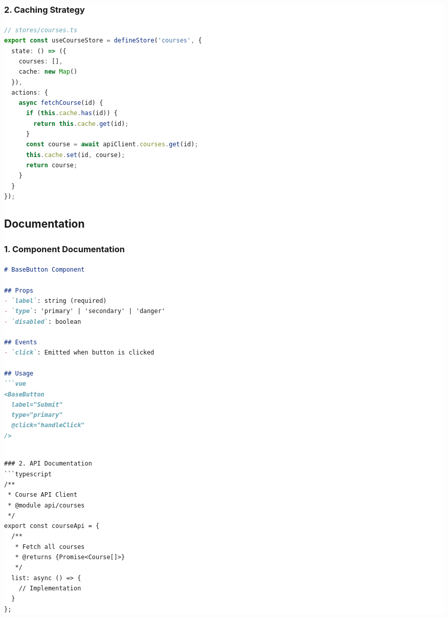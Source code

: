 ### 2. Caching Strategy
```typescript
// stores/courses.ts
export const useCourseStore = defineStore('courses', {
  state: () => ({
    courses: [],
    cache: new Map()
  }),
  actions: {
    async fetchCourse(id) {
      if (this.cache.has(id)) {
        return this.cache.get(id);
      }
      const course = await apiClient.courses.get(id);
      this.cache.set(id, course);
      return course;
    }
  }
});
```

## Documentation

### 1. Component Documentation
```markdown
# BaseButton Component

## Props
- `label`: string (required)
- `type`: 'primary' | 'secondary' | 'danger'
- `disabled`: boolean

## Events
- `click`: Emitted when button is clicked

## Usage
```vue
<BaseButton
  label="Submit"
  type="primary"
  @click="handleClick"
/>
```
```

### 2. API Documentation
```typescript
/**
 * Course API Client
 * @module api/courses
 */
export const courseApi = {
  /**
   * Fetch all courses
   * @returns {Promise<Course[]>}
   */
  list: async () => {
    // Implementation
  }
};
``` 